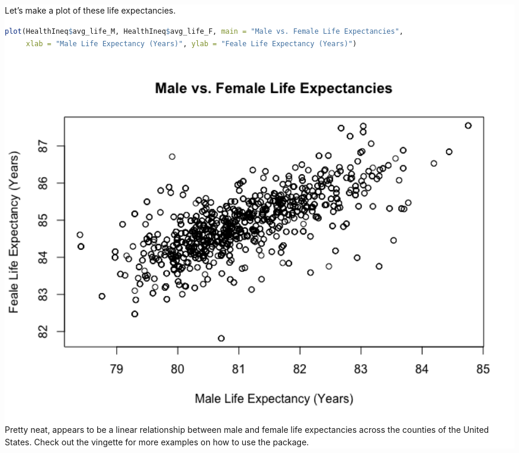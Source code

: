 Let’s make a plot of these life expectancies.

``` r
plot(HealthIneq$avg_life_M, HealthIneq$avg_life_F, main = "Male vs. Female Life Expectancies",
     xlab = "Male Life Expectancy (Years)", ylab = "Feale Life Expectancy (Years)")
```

<img src="man/figures/README-Plot-1.png" width="100%" /> Pretty neat,
appears to be a linear relationship between male and female life
expectancies across the counties of the United States. Check out the
vingette for more examples on how to use the package.
